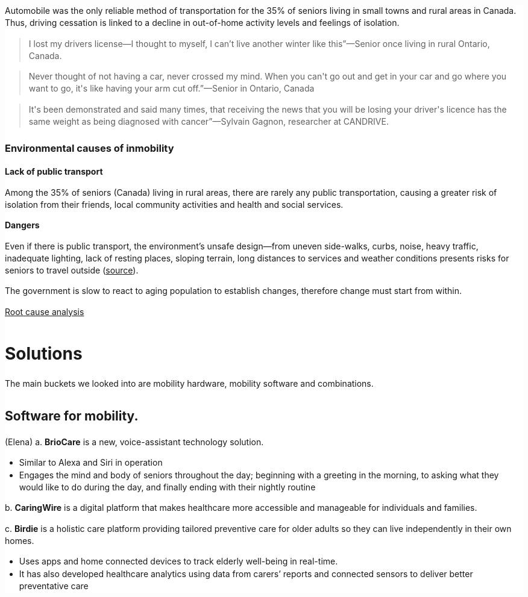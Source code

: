 Automobile was the only reliable method of transportation for the 35% of seniors living in small towns and rural areas in Canada. Thus, driving cessation is linked to a decline in out-of-home activity levels and feelings of isolation. 

> I lost my drivers license—I thought to myself, I can’t live another winter like this”—Senior once living in rural Ontario, Canada.

> Never thought of not having a car, never crossed my mind. When you can't go out and get in your car and go where you want to go, it's like having your arm cut off.”—Senior in Ontario, Canada

> It's been demonstrated and said many times, that receiving the news that you will be losing your driver's licence has the same weight as being diagnosed with cancer”—Sylvain Gagnon, researcher at CANDRIVE.

### Environmental causes of inmobility

**Lack of public transport**

Among the 35% of seniors (Canada) living in rural areas, there are rarely any public transportation, causing a greater risk of isolation from their friends, local community activities and health and social services. 

**Dangers**

Even if there is public transport, the environment’s unsafe design—from uneven side-walks, curbs, noise, heavy traffic, inadequate lighting, lack of resting places, sloping terrain, long distances to services and weather conditions presents risks for seniors to travel outside ([source](https://bmcpublichealth.biomedcentral.com/articles/10.1186/1471-2458-12-1018)).

The government is slow to react to aging population to establish changes, therefore change must start from within.

[Root cause analysis](https://www.figma.com/board/uElaAgQ1HrNqiCywkzHOg7/Main-causes-of-senior-social-isolation-in-North-America?node-id=0-1&p=f&t=C1WgaYeOnug8Wfnw-0)


# Solutions
The main buckets we looked into are mobility hardware, mobility software and combinations.

## Software for mobility.
(Elena)
a. **BrioCare** is a new, voice-assistant technology solution.
- Similar to Alexa and Siri in operation
- Engages the mind and body of seniors throughout the day; beginning with a greeting in the morning, to asking what they would like to do during the day, and finally ending with their nightly routine
    
b. **CaringWire** is a digital platform that makes healthcare more accessible and manageable for individuals and families.
    
c. **Birdie** is a holistic care platform providing tailored preventive care for older adults so they can live independently in their own homes. 
- Uses apps and home connected devices to track elderly well-being in real-time.
- It has also developed healthcare analytics using data from carers’ reports and connected sensors to deliver better preventative care
    